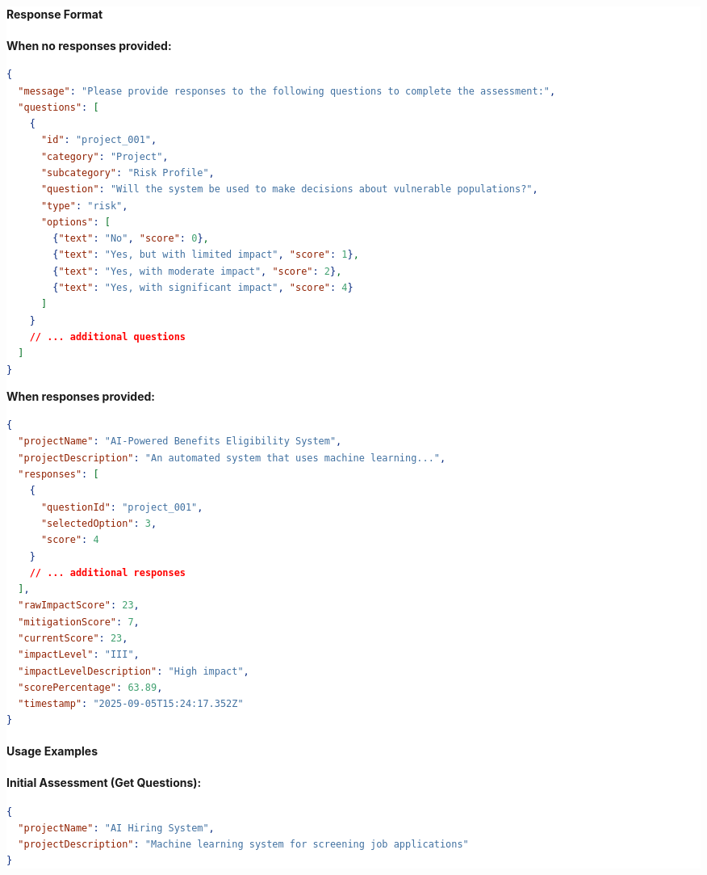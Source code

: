#### Response Format

**When no responses provided:**
```json
{
  "message": "Please provide responses to the following questions to complete the assessment:",
  "questions": [
    {
      "id": "project_001",
      "category": "Project",
      "subcategory": "Risk Profile",
      "question": "Will the system be used to make decisions about vulnerable populations?",
      "type": "risk",
      "options": [
        {"text": "No", "score": 0},
        {"text": "Yes, but with limited impact", "score": 1},
        {"text": "Yes, with moderate impact", "score": 2},
        {"text": "Yes, with significant impact", "score": 4}
      ]
    }
    // ... additional questions
  ]
}
```

**When responses provided:**
```json
{
  "projectName": "AI-Powered Benefits Eligibility System",
  "projectDescription": "An automated system that uses machine learning...",
  "responses": [
    {
      "questionId": "project_001",
      "selectedOption": 3,
      "score": 4
    }
    // ... additional responses
  ],
  "rawImpactScore": 23,
  "mitigationScore": 7,
  "currentScore": 23,
  "impactLevel": "III",
  "impactLevelDescription": "High impact",
  "scorePercentage": 63.89,
  "timestamp": "2025-09-05T15:24:17.352Z"
}
```

#### Usage Examples

**Initial Assessment (Get Questions):**
```json
{
  "projectName": "AI Hiring System",
  "projectDescription": "Machine learning system for screening job applications"
}
```
